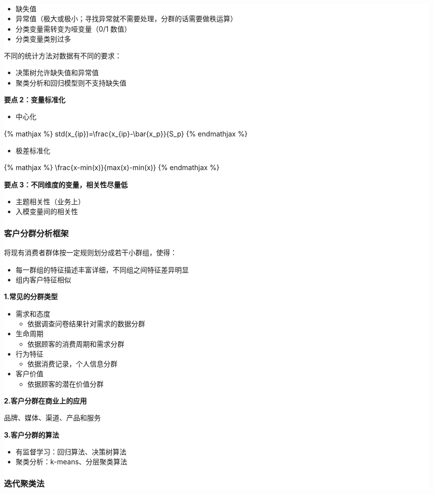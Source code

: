 - 缺失值
- 异常值（极大或极小；寻找异常就不需要处理，分群的话需要做秩运算）
- 分类变量需转变为哑变量（0/1 数值）
- 分类变量类别过多

不同的统计方法对数据有不同的要求：

- 决策树允许缺失值和异常值
- 聚类分析和回归模型则不支持缺失值

**要点 2：变量标准化**

- 中心化


{% mathjax %}
std(x_{ip})=\frac{x_{ip}-\bar{x_p}}{S_p}
{% endmathjax %}


- 极差标准化


{% mathjax %}
\frac{x-min(x)}{max(x)-min(x)}
{% endmathjax %}


**要点 3：不同维度的变量，相关性尽量低**

- 主题相关性（业务上）
- 入模变量间的相关性

### 客户分群分析框架

将现有消费者群体按一定规则划分成若干小群组，使得：

- 每一群组的特征描述丰富详细，不同组之间特征差异明显
- 组内客户特征相似

**1.常见的分群类型**

- 需求和态度
  - 依据调查问卷结果针对需求的数据分群
- 生命周期
  - 依据顾客的消费周期和需求分群
- 行为特征
  - 依据消费记录，个人信息分群
- 客户价值
  - 依据顾客的潜在价值分群

**2.客户分群在商业上的应用**

品牌、媒体、渠道、产品和服务

**3.客户分群的算法**

- 有监督学习：回归算法、决策树算法
- 聚类分析：k-means、分层聚类算法

### 迭代聚类法
